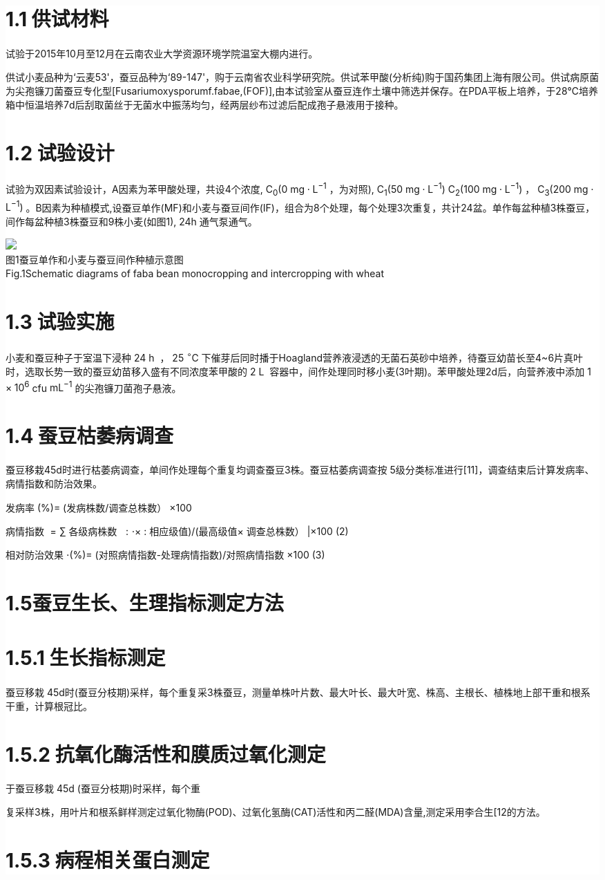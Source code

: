# 1.1 供试材料

试验于2015年10月至12月在云南农业大学资源环境学院温室大棚内进行。

供试小麦品种为‘云麦53'，蚕豆品种为‘89-147'，购于云南省农业科学研究院。供试苯甲酸(分析纯)购于国药集团上海有限公司。供试病原菌为尖孢镰刀菌蚕豆专化型[Fusariumoxysporumf.fabae,(FOF)],由本试验室从蚕豆连作土壤中筛选并保存。在PDA平板上培养，于28℃培养箱中恒温培养7d后刮取菌丝于无菌水中振荡均匀，经两层纱布过滤后配成孢子悬液用于接种。

# 1.2 试验设计

试验为双因素试验设计，A因素为苯甲酸处理，共设4个浓度, $\mathrm { C _ { 0 } } ( 0 \ \mathrm { m g { \cdot } L ^ { - 1 } }$ ，为对照), $\mathrm { C _ { 1 } } ( 5 0 \ \mathrm { m g } { \cdot } \mathrm { L } ^ { - 1 } )$ $\mathrm { C } _ { 2 } ( 1 0 0 \ \mathrm { m g { \cdot } L } ^ { - 1 } )$ ， $\mathrm { C } _ { 3 } ( 2 0 0 \ \mathrm { m g { \cdot } L } ^ { - 1 } )$ 。B因素为种植模式,设蚕豆单作(MF)和小麦与蚕豆间作(IF)，组合为8个处理，每个处理3次重复，共计24盆。单作每盆种植3株蚕豆，间作每盆种植3株蚕豆和9株小麦(如图1), $2 4 \mathrm { h }$ 通气泵通气。

![](images/500ca9b491d5689915bc2782f1ece8e2ed729525cb206aaac2e2eb3ec421508b.jpg)  
图1蚕豆单作和小麦与蚕豆间作种植示意图  
Fig.1Schematic diagrams of faba bean monocropping and intercropping with wheat

# 1.3 试验实施

小麦和蚕豆种子于室温下浸种 $2 4 \mathrm { ~ h ~ }$ ， $2 5 \ \mathrm { { ^ \circ C } }$ 下催芽后同时播于Hoagland营养液浸透的无菌石英砂中培养，待蚕豆幼苗长至4\~6片真叶时，选取长势一致的蚕豆幼苗移入盛有不同浓度苯甲酸的 $2 \mathrm { ~ L ~ }$ 容器中，间作处理同时移小麦(3叶期)。苯甲酸处理2d后，向营养液中添加 $1 \times { 1 0 } ^ { 6 }$ cfu $\mathrm { m L } ^ { - 1 }$ 的尖孢镰刀菌孢子悬液。

# 1.4 蚕豆枯萎病调查

蚕豆移栽45d时进行枯萎病调查，单间作处理每个重复均调查蚕豆3株。蚕豆枯萎病调查按 5级分类标准进行[11]，调查结束后计算发病率、病情指数和防治效果。

发病率 $( \% ) =$ (发病株数/调查总株数） $\times 1 0 0$

病情指数 $= \sum$ 各级病株数 $\ : \cdot \times \ :$ 相应级值)/(最高级值$\times$ 调查总株数） $\lvert \times 1 0 0$ (2)

相对防治效果 $\scriptstyle \cdot ( { \% } ) =$ (对照病情指数-处理病情指数)/对照病情指数 $\times 1 0 0$ (3)

# 1.5蚕豆生长、生理指标测定方法

# 1.5.1 生长指标测定

蚕豆移栽 45d时(蚕豆分枝期)采样，每个重复采3株蚕豆，测量单株叶片数、最大叶长、最大叶宽、株高、主根长、植株地上部干重和根系干重，计算根冠比。

# 1.5.2 抗氧化酶活性和膜质过氧化测定

于蚕豆移栽 45d (蚕豆分枝期)时采样，每个重

复采样3株，用叶片和根系鲜样测定过氧化物酶(POD)、过氧化氢酶(CAT)活性和丙二醛(MDA)含量,测定采用李合生[12的方法。

# 1.5.3 病程相关蛋白测定
